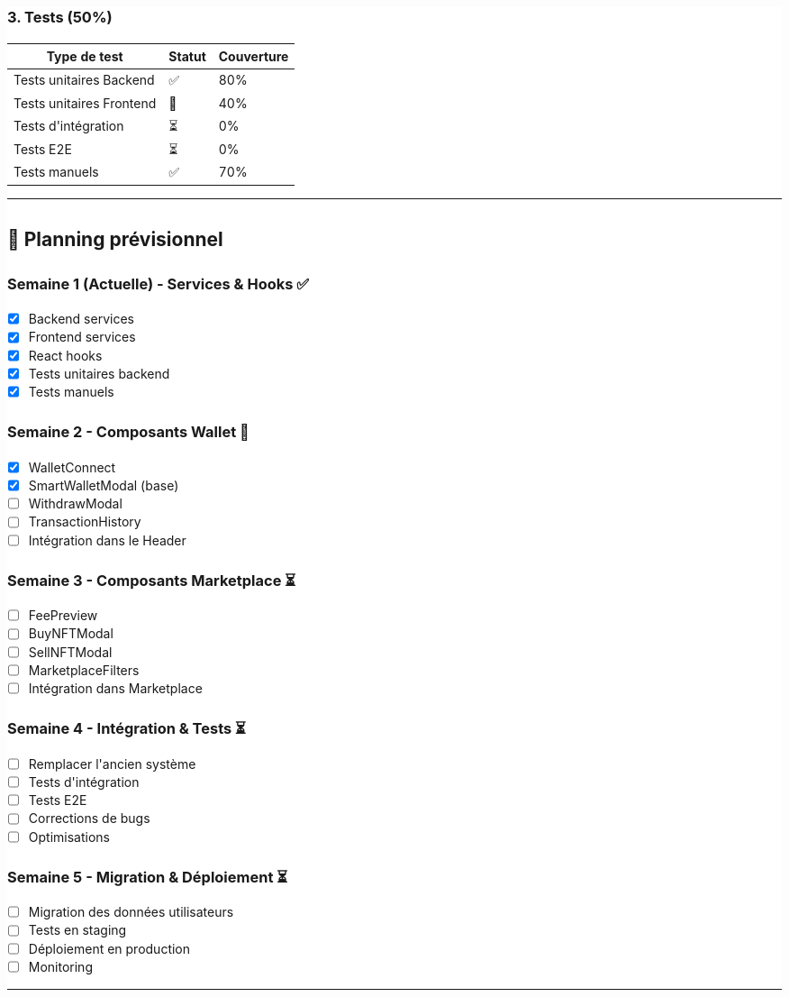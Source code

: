 ### 3. Tests (50%)

| Type de test | Statut | Couverture |
|--------------|--------|------------|
| Tests unitaires Backend | ✅ | 80% |
| Tests unitaires Frontend | 🚧 | 40% |
| Tests d'intégration | ⏳ | 0% |
| Tests E2E | ⏳ | 0% |
| Tests manuels | ✅ | 70% |

---

## 📅 Planning prévisionnel

### Semaine 1 (Actuelle) - Services & Hooks ✅
- [x] Backend services
- [x] Frontend services
- [x] React hooks
- [x] Tests unitaires backend
- [x] Tests manuels

### Semaine 2 - Composants Wallet 🚧
- [x] WalletConnect
- [x] SmartWalletModal (base)
- [ ] WithdrawModal
- [ ] TransactionHistory
- [ ] Intégration dans le Header

### Semaine 3 - Composants Marketplace ⏳
- [ ] FeePreview
- [ ] BuyNFTModal
- [ ] SellNFTModal
- [ ] MarketplaceFilters
- [ ] Intégration dans Marketplace

### Semaine 4 - Intégration & Tests ⏳
- [ ] Remplacer l'ancien système
- [ ] Tests d'intégration
- [ ] Tests E2E
- [ ] Corrections de bugs
- [ ] Optimisations

### Semaine 5 - Migration & Déploiement ⏳
- [ ] Migration des données utilisateurs
- [ ] Tests en staging
- [ ] Déploiement en production
- [ ] Monitoring

---
